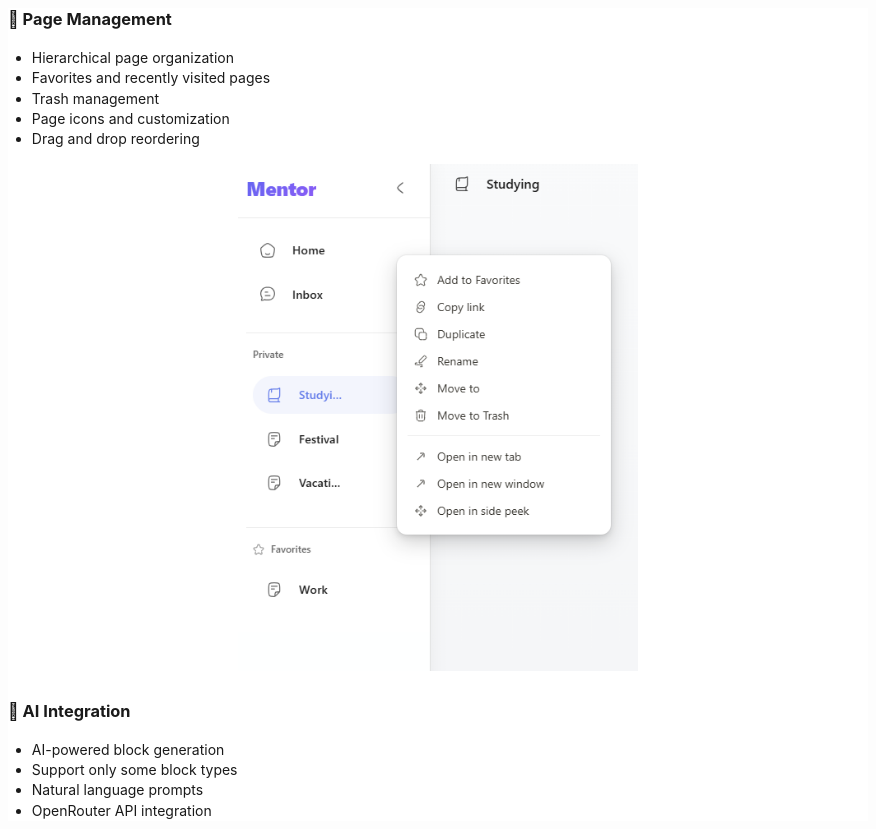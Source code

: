 ### 📂 Page Management
- Hierarchical page organization
- Favorites and recently visited pages
- Trash management
- Page icons and customization
- Drag and drop reordering

<div align="center">
  <img src="/assets/page-management.png" alt="Page Management" width="400">
</div>

### 🤖 AI Integration
- AI-powered block generation
- Support only some block types
- Natural language prompts
- OpenRouter API integration

<div align="center">